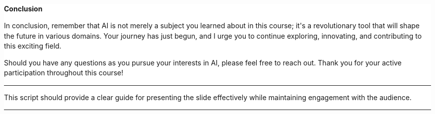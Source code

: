 **Conclusion**

In conclusion, remember that AI is not merely a subject you learned about in this course; it's a revolutionary tool that will shape the future in various domains. Your journey has just begun, and I urge you to continue exploring, innovating, and contributing to this exciting field. 

Should you have any questions as you pursue your interests in AI, please feel free to reach out. Thank you for your active participation throughout this course!

--- 

This script should provide a clear guide for presenting the slide effectively while maintaining engagement with the audience.

---

